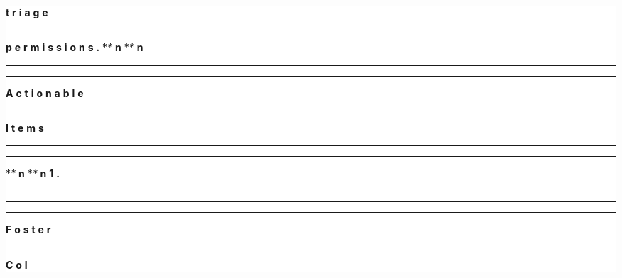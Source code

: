 **t**
**r**
**i**
**a**
**g**
**e**
** **
**p**
**e**
**r**
**m**
**i**
**s**
**s**
**i**
**o**
**n**
**s**
**.**
**\**
**n**
**\**
**n**
*****
*****
**A**
**c**
**t**
**i**
**o**
**n**
**a**
**b**
**l**
**e**
** **
**I**
**t**
**e**
**m**
**s**
*****
*****
**\**
**n**
**\**
**n**
**1**
**.**
** **
*****
*****
**F**
**o**
**s**
**t**
**e**
**r**
** **
**C**
**o**
**l**